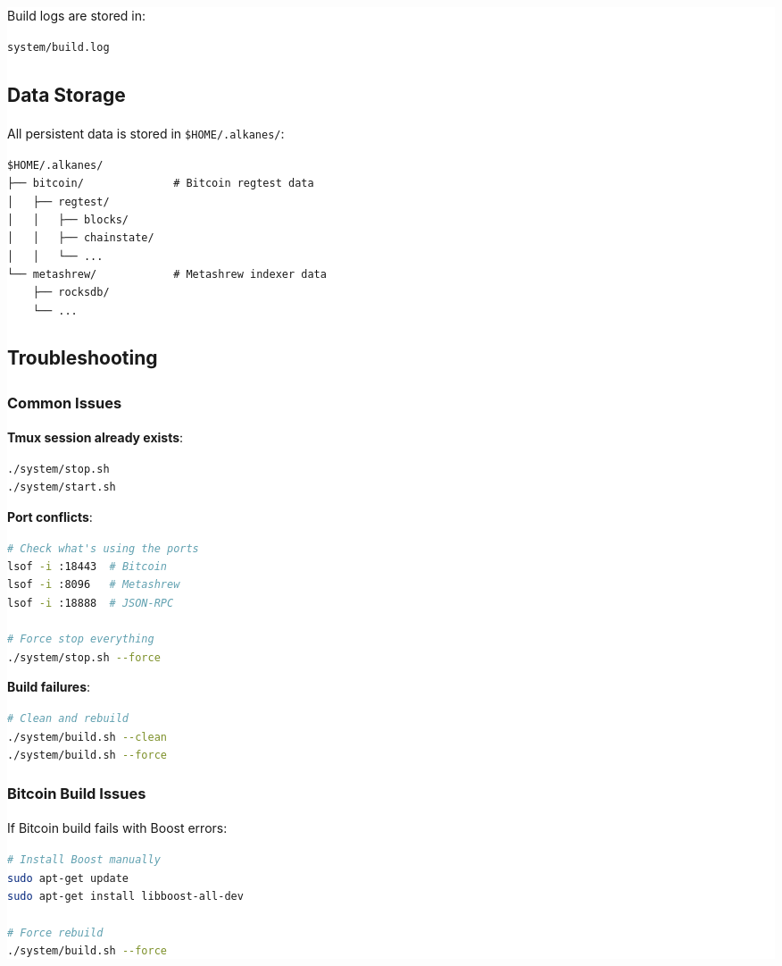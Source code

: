Build logs are stored in:
```
system/build.log
```

## Data Storage

All persistent data is stored in `$HOME/.alkanes/`:

```
$HOME/.alkanes/
├── bitcoin/              # Bitcoin regtest data
│   ├── regtest/
│   │   ├── blocks/
│   │   ├── chainstate/
│   │   └── ...
└── metashrew/            # Metashrew indexer data
    ├── rocksdb/
    └── ...
```

## Troubleshooting

### Common Issues

**Tmux session already exists**:
```bash
./system/stop.sh
./system/start.sh
```

**Port conflicts**:
```bash
# Check what's using the ports
lsof -i :18443  # Bitcoin
lsof -i :8096   # Metashrew
lsof -i :18888  # JSON-RPC

# Force stop everything
./system/stop.sh --force
```

**Build failures**:
```bash
# Clean and rebuild
./system/build.sh --clean
./system/build.sh --force
```

### Bitcoin Build Issues

If Bitcoin build fails with Boost errors:
```bash
# Install Boost manually
sudo apt-get update
sudo apt-get install libboost-all-dev

# Force rebuild
./system/build.sh --force
```
